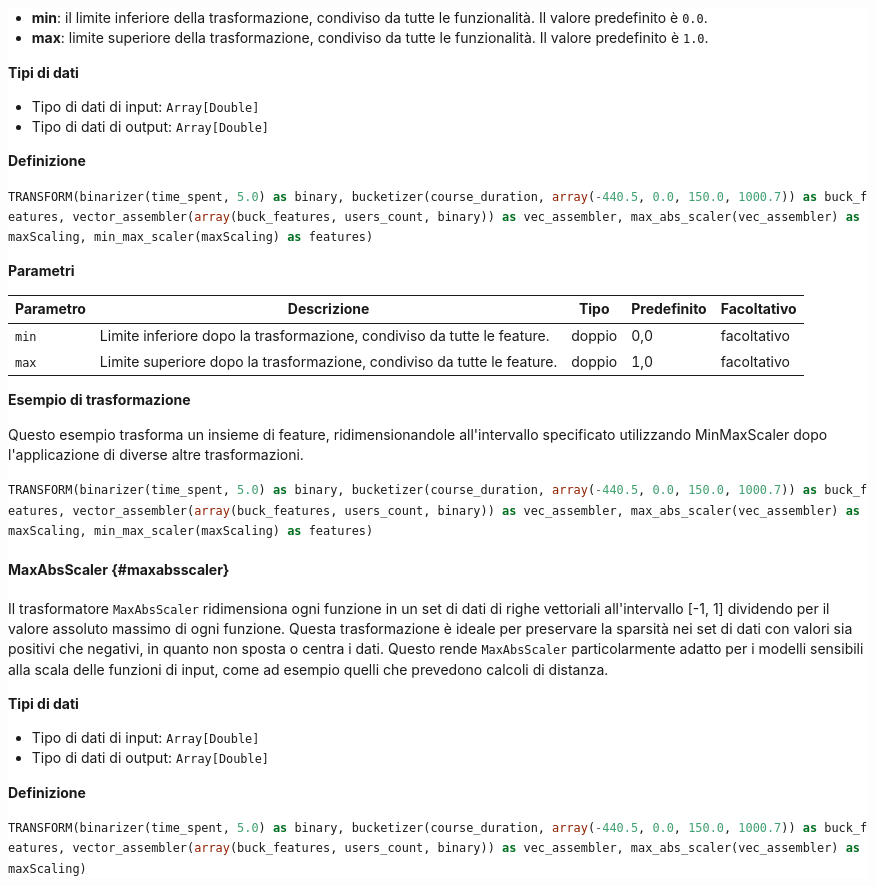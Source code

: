 - **min**: il limite inferiore della trasformazione, condiviso da tutte le funzionalità. Il valore predefinito è `0.0`.
- **max**: limite superiore della trasformazione, condiviso da tutte le funzionalità. Il valore predefinito è `1.0`.



**Tipi di dati**

- Tipo di dati di input: `Array[Double]`
- Tipo di dati di output: `Array[Double]`

**Definizione**

```sql
TRANSFORM(binarizer(time_spent, 5.0) as binary, bucketizer(course_duration, array(-440.5, 0.0, 150.0, 1000.7)) as buck_features, vector_assembler(array(buck_features, users_count, binary)) as vec_assembler, max_abs_scaler(vec_assembler) as maxScaling, min_max_scaler(maxScaling) as features)
```

**Parametri**

| Parametro | Descrizione | Tipo | Predefinito | Facoltativo |
|-----------|--------------------------------------------------------------------------------------------------|------|---------|----------|
| `min` | Limite inferiore dopo la trasformazione, condiviso da tutte le feature. | doppio | 0,0 | facoltativo |
| `max` | Limite superiore dopo la trasformazione, condiviso da tutte le feature. | doppio | 1,0 | facoltativo |

**Esempio di trasformazione**

Questo esempio trasforma un insieme di feature, ridimensionandole all&#39;intervallo specificato utilizzando MinMaxScaler dopo l&#39;applicazione di diverse altre trasformazioni.

```sql
TRANSFORM(binarizer(time_spent, 5.0) as binary, bucketizer(course_duration, array(-440.5, 0.0, 150.0, 1000.7)) as buck_features, vector_assembler(array(buck_features, users_count, binary)) as vec_assembler, max_abs_scaler(vec_assembler) as maxScaling, min_max_scaler(maxScaling) as features)
```

#### MaxAbsScaler {#maxabsscaler}

Il trasformatore `MaxAbsScaler` ridimensiona ogni funzione in un set di dati di righe vettoriali all&#39;intervallo [-1, 1] dividendo per il valore assoluto massimo di ogni funzione. Questa trasformazione è ideale per preservare la sparsità nei set di dati con valori sia positivi che negativi, in quanto non sposta o centra i dati. Questo rende `MaxAbsScaler` particolarmente adatto per i modelli sensibili alla scala delle funzioni di input, come ad esempio quelli che prevedono calcoli di distanza.



**Tipi di dati**

- Tipo di dati di input: `Array[Double]`
- Tipo di dati di output: `Array[Double]`

**Definizione**

```sql
TRANSFORM(binarizer(time_spent, 5.0) as binary, bucketizer(course_duration, array(-440.5, 0.0, 150.0, 1000.7)) as buck_features, vector_assembler(array(buck_features, users_count, binary)) as vec_assembler, max_abs_scaler(vec_assembler) as maxScaling)
```
